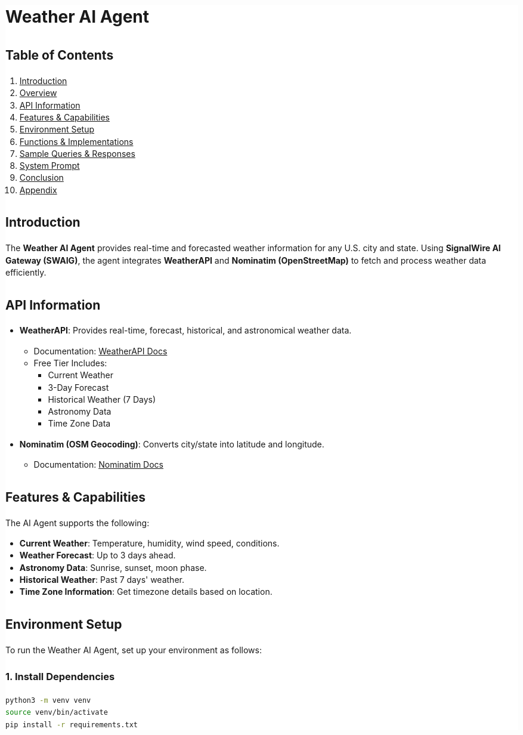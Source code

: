 # Weather AI Agent

## Table of Contents
1. [Introduction](#introduction)
2. [Overview](#overview)
3. [API Information](#api-information)
4. [Features & Capabilities](#features--capabilities)
5. [Environment Setup](#environment-setup)
6. [Functions & Implementations](#functions--implementations)
7. [Sample Queries & Responses](#sample-queries--responses)
8. [System Prompt](#system-prompt)
9. [Conclusion](#conclusion)
10. [Appendix](#appendix)

## Introduction
The **Weather AI Agent** provides real-time and forecasted weather information for any U.S. city and state. Using **SignalWire AI Gateway (SWAIG)**, the agent integrates **WeatherAPI** and **Nominatim (OpenStreetMap)** to fetch and process weather data efficiently.

## API Information
- **WeatherAPI**: Provides real-time, forecast, historical, and astronomical weather data.
  - Documentation: [WeatherAPI Docs](https://www.weatherapi.com/docs/)
  - Free Tier Includes:
    - Current Weather
    - 3-Day Forecast
    - Historical Weather (7 Days)
    - Astronomy Data
    - Time Zone Data

- **Nominatim (OSM Geocoding)**: Converts city/state into latitude and longitude.
  - Documentation: [Nominatim Docs](https://nominatim.org/release-docs/latest/)

## Features & Capabilities
The AI Agent supports the following:
- **Current Weather**: Temperature, humidity, wind speed, conditions.
- **Weather Forecast**: Up to 3 days ahead.
- **Astronomy Data**: Sunrise, sunset, moon phase.
- **Historical Weather**: Past 7 days' weather.
- **Time Zone Information**: Get timezone details based on location.

## Environment Setup
To run the Weather AI Agent, set up your environment as follows:

### 1. Install Dependencies
```bash
python3 -m venv venv
source venv/bin/activate
pip install -r requirements.txt
```
